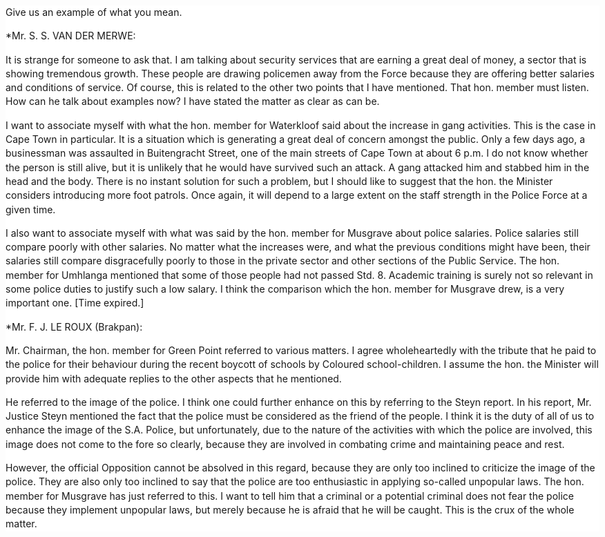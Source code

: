 <p>Give us an example of what you mean.</p>

</speech>

<speech by="#van_der_merwe">

<from>*Mr. <person refersTo="hansard_za">S. S. VAN DER MERWE</person>:</from>

<p>It is strange for someone to ask that. I am talking about security services that are earning a great deal of money, a sector that is showing tremendous growth. These people are drawing policemen away from the Force because they are offering better salaries and conditions <span class="col_5985-5986" refersTo="page_1349"/>of service. Of course, this is related to the other two points that I have mentioned. That hon. member must listen. How can he talk about examples now? I have stated the matter as clear as can be.</p>

<p>I want to associate myself with what the hon. member for Waterkloof said about the increase in gang activities. This is the case in Cape Town in particular. It is a situation which is generating a great deal of concern amongst the public. Only a few days ago, a businessman was assaulted in Buitengracht Street, one of the main streets of Cape Town at about 6 p.m. I do not know whether the person is still alive, but it is unlikely that he would have survived such an attack. A gang attacked him and stabbed him in the head and the body. There is no instant solution for such a problem, but I should like to suggest that the hon. the Minister considers introducing more foot patrols. Once again, it will depend to a large extent on the staff strength in the Police Force at a given time.</p>

<p>I also want to associate myself with what was said by the hon. member for Musgrave about police salaries. Police salaries still compare poorly with other salaries. No matter what the increases were, and what the previous conditions might have been, their salaries still compare disgracefully poorly to those in the private sector and other sections of the Public Service. The hon. member for Umhlanga mentioned that some of those people had not passed Std. 8. Academic training is surely not so relevant in some police duties to justify such a low salary. I think the comparison which the hon. member for Musgrave drew, is a very important one. [Time expired.]</p>

</speech>

<speech by="#le_roux">

<from>*Mr. <person refersTo="hansard_za">F. J. LE ROUX (Brakpan)</person>:</from>

<p>Mr. Chairman, the hon. member for Green Point referred to various matters. I agree wholeheartedly with the tribute that he paid to the police for their behaviour during the recent boycott of schools by Coloured school-children. I assume the hon. the Minister will provide him with adequate replies to the other aspects that he mentioned.</p>

<p>He referred to the image of the police. I think one could further enhance on this by referring to the Steyn report. In his report, Mr. Justice Steyn mentioned the fact that the police must be considered as the friend of the people. I think it is the duty of all of us to enhance the image of the S.A. Police, but unfortunately, due to the nature of the activities with which the police are involved, this image does not come to the fore so clearly, because they are involved in combating crime and maintaining peace and rest.</p>

<p>However, the official Opposition cannot be absolved in this regard, because they are only too inclined to criticize the image of the police. They are also only too inclined to say that the police are too enthusiastic in applying so-called unpopular laws. The hon. member for Musgrave has just referred to this. I want to tell him that a criminal or a potential criminal does not fear the police because they implement unpopular laws, but merely because he is afraid that he will be caught. This is the crux of the whole matter.</p>
